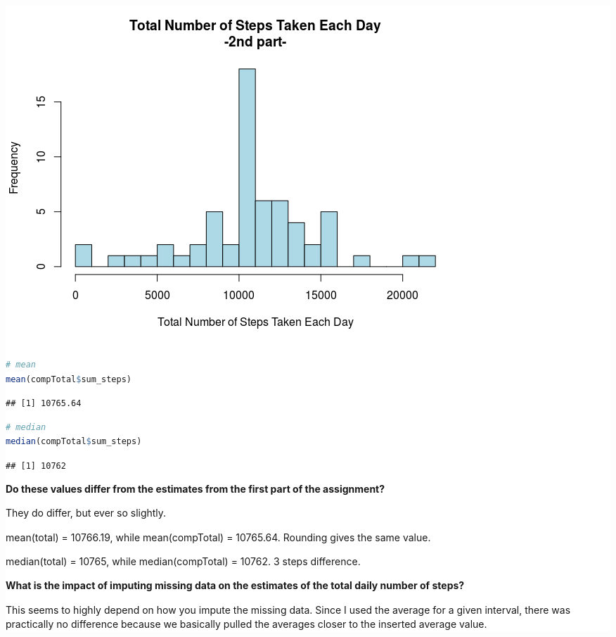 ![](repData_pa1_files/figure-html/plotHist2-1.png) 


```r
# mean
mean(compTotal$sum_steps)
```

```
## [1] 10765.64
```

```r
# median
median(compTotal$sum_steps)
```

```
## [1] 10762
```
**Do these values differ from the estimates from the first part of the assignment?**

They do differ, but ever so slightly.

mean(total) = 10766.19, while mean(compTotal) = 10765.64. Rounding gives the same value.

median(total) = 10765, while median(compTotal) = 10762. 3 steps difference.

**What is the impact of imputing missing data on the estimates of the total daily number of steps?**

This seems to highly depend on how you impute the missing data. Since I used the average for a given interval, there was practically no difference because we basically pulled the averages closer to the inserted average value.
